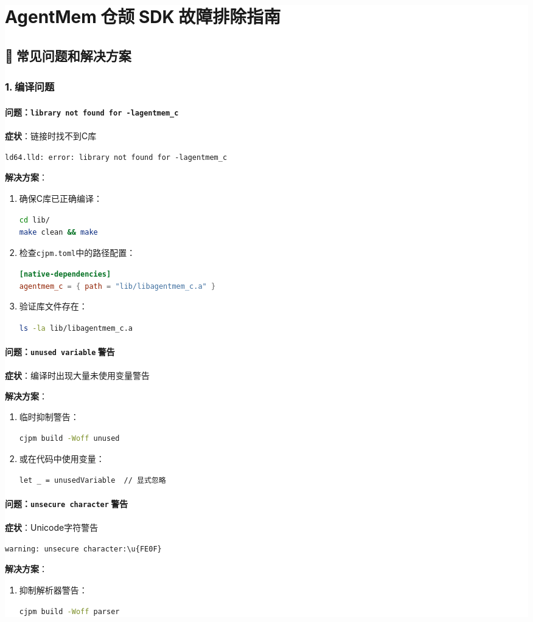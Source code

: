 # AgentMem 仓颉 SDK 故障排除指南

## 🔧 常见问题和解决方案

### 1. 编译问题

#### 问题：`library not found for -lagentmem_c`
**症状**：链接时找不到C库
```
ld64.lld: error: library not found for -lagentmem_c
```

**解决方案**：
1. 确保C库已正确编译：
   ```bash
   cd lib/
   make clean && make
   ```

2. 检查`cjpm.toml`中的路径配置：
   ```toml
   [native-dependencies]
   agentmem_c = { path = "lib/libagentmem_c.a" }
   ```

3. 验证库文件存在：
   ```bash
   ls -la lib/libagentmem_c.a
   ```

#### 问题：`unused variable` 警告
**症状**：编译时出现大量未使用变量警告

**解决方案**：
1. 临时抑制警告：
   ```bash
   cjpm build -Woff unused
   ```

2. 或在代码中使用变量：
   ```cangjie
   let _ = unusedVariable  // 显式忽略
   ```

#### 问题：`unsecure character` 警告
**症状**：Unicode字符警告
```
warning: unsecure character:\u{FE0F}
```

**解决方案**：
1. 抑制解析器警告：
   ```bash
   cjpm build -Woff parser
   ```
